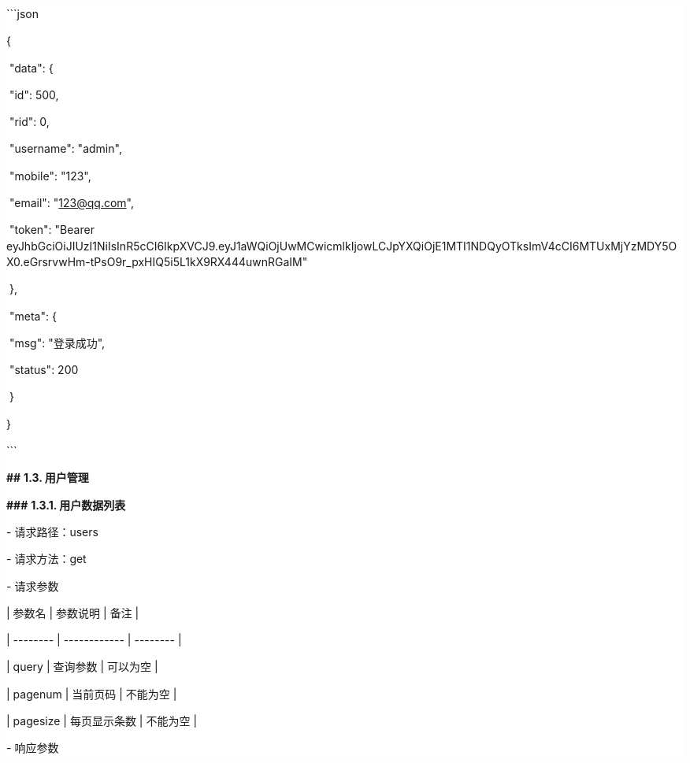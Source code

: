 

\```json

{

​    "data": {

​        "id": 500,

​        "rid": 0,

​        "username": "admin",

​        "mobile": "123",

​        "email": "123@qq.com",

​        "token": "Bearer eyJhbGciOiJIUzI1NiIsInR5cCI6IkpXVCJ9.eyJ1aWQiOjUwMCwicmlkIjowLCJpYXQiOjE1MTI1NDQyOTksImV4cCI6MTUxMjYzMDY5OX0.eGrsrvwHm-tPsO9r_pxHIQ5i5L1kX9RX444uwnRGaIM"

​    },

​    "meta": {

​        "msg": "登录成功",

​        "status": 200

​    }

}

\```



**##** **1.3. 用户管理**



**###** **1.3.1. 用户数据列表**



\- 请求路径：users

\- 请求方法：get

\- 请求参数



| 参数名   | 参数说明     | 备注     |

| -------- | ------------ | -------- |

| query    | 查询参数     | 可以为空 |

| pagenum  | 当前页码     | 不能为空 |

| pagesize | 每页显示条数 | 不能为空 |



\- 响应参数
